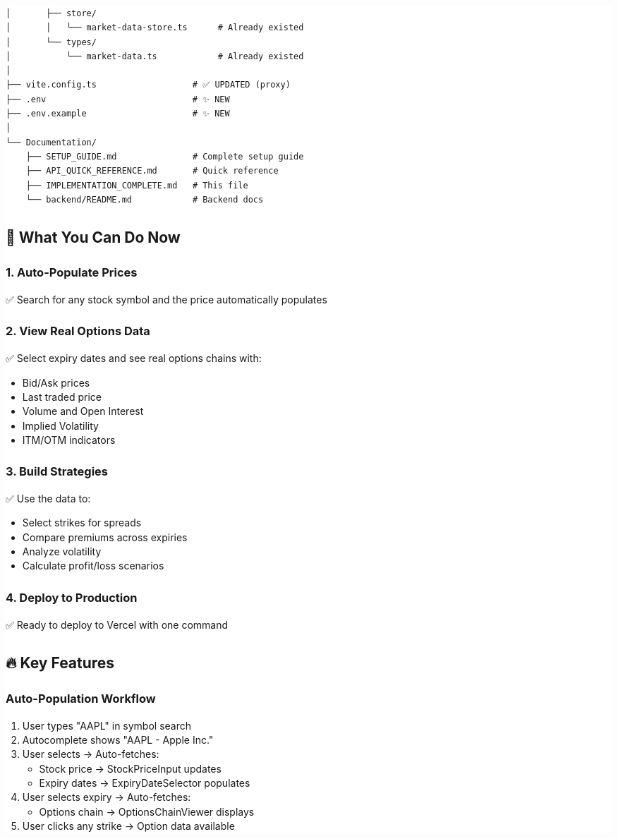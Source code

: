 ```
│       ├── store/
│       │   └── market-data-store.ts      # Already existed
│       └── types/
│           └── market-data.ts            # Already existed
│
├── vite.config.ts                   # ✅ UPDATED (proxy)
├── .env                             # ✨ NEW
├── .env.example                     # ✨ NEW
│
└── Documentation/
    ├── SETUP_GUIDE.md               # Complete setup guide
    ├── API_QUICK_REFERENCE.md       # Quick reference
    ├── IMPLEMENTATION_COMPLETE.md   # This file
    └── backend/README.md            # Backend docs
```

## 🎯 What You Can Do Now

### 1. Auto-Populate Prices
✅ Search for any stock symbol and the price automatically populates

### 2. View Real Options Data
✅ Select expiry dates and see real options chains with:
- Bid/Ask prices
- Last traded price
- Volume and Open Interest
- Implied Volatility
- ITM/OTM indicators

### 3. Build Strategies
✅ Use the data to:
- Select strikes for spreads
- Compare premiums across expiries
- Analyze volatility
- Calculate profit/loss scenarios

### 4. Deploy to Production
✅ Ready to deploy to Vercel with one command

## 🔥 Key Features

### Auto-Population Workflow
1. User types "AAPL" in symbol search
2. Autocomplete shows "AAPL - Apple Inc."
3. User selects → Auto-fetches:
   - Stock price → StockPriceInput updates
   - Expiry dates → ExpiryDateSelector populates
4. User selects expiry → Auto-fetches:
   - Options chain → OptionsChainViewer displays
5. User clicks any strike → Option data available

